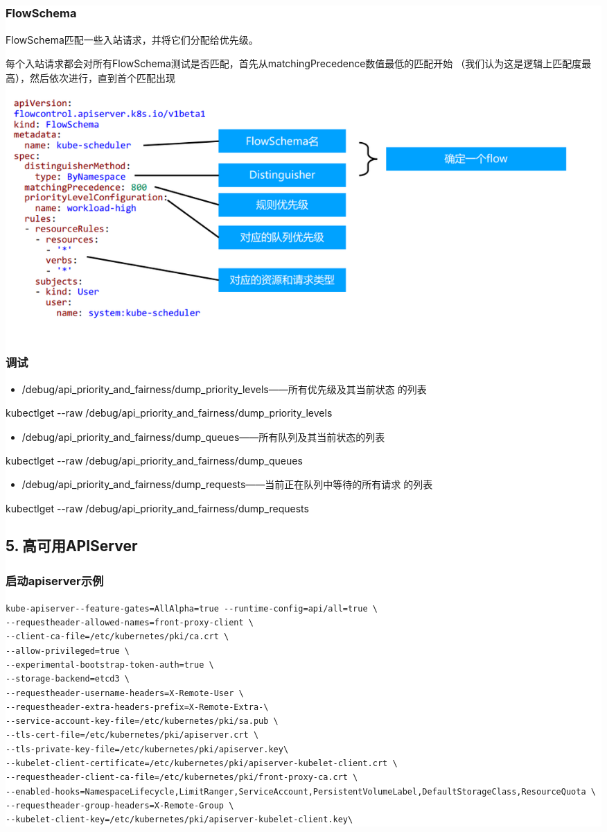 ### FlowSchema

FlowSchema匹配一些入站请求，并将它们分配给优先级。

每个入站请求都会对所有FlowSchema测试是否匹配，首先从matchingPrecedence数值最低的匹配开始
（我们认为这是逻辑上匹配度最高），然后依次进行，直到首个匹配出现

![k8s_kube_APIServer_14](../img/k8s/k8s_kube_APIServer/k8s_kube_APIServer_14.jpg)

### 调试

- /debug/api_priority_and_fairness/dump_priority_levels——所有优先级及其当前状态
    的列表

kubectlget --raw /debug/api_priority_and_fairness/dump_priority_levels

- /debug/api_priority_and_fairness/dump_queues——所有队列及其当前状态的列表

kubectlget --raw /debug/api_priority_and_fairness/dump_queues

- /debug/api_priority_and_fairness/dump_requests——当前正在队列中等待的所有请求
    的列表

kubectlget --raw /debug/api_priority_and_fairness/dump_requests


## 5. 高可用APIServer


### 启动apiserver示例

``` shell
kube-apiserver--feature-gates=AllAlpha=true --runtime-config=api/all=true \
--requestheader-allowed-names=front-proxy-client \
--client-ca-file=/etc/kubernetes/pki/ca.crt \
--allow-privileged=true \
--experimental-bootstrap-token-auth=true \
--storage-backend=etcd3 \
--requestheader-username-headers=X-Remote-User \
--requestheader-extra-headers-prefix=X-Remote-Extra-\
--service-account-key-file=/etc/kubernetes/pki/sa.pub \
--tls-cert-file=/etc/kubernetes/pki/apiserver.crt \
--tls-private-key-file=/etc/kubernetes/pki/apiserver.key\
--kubelet-client-certificate=/etc/kubernetes/pki/apiserver-kubelet-client.crt \
--requestheader-client-ca-file=/etc/kubernetes/pki/front-proxy-ca.crt \
--enabled-hooks=NamespaceLifecycle,LimitRanger,ServiceAccount,PersistentVolumeLabel,DefaultStorageClass,ResourceQuota \
--requestheader-group-headers=X-Remote-Group \
--kubelet-client-key=/etc/kubernetes/pki/apiserver-kubelet-client.key\
```
